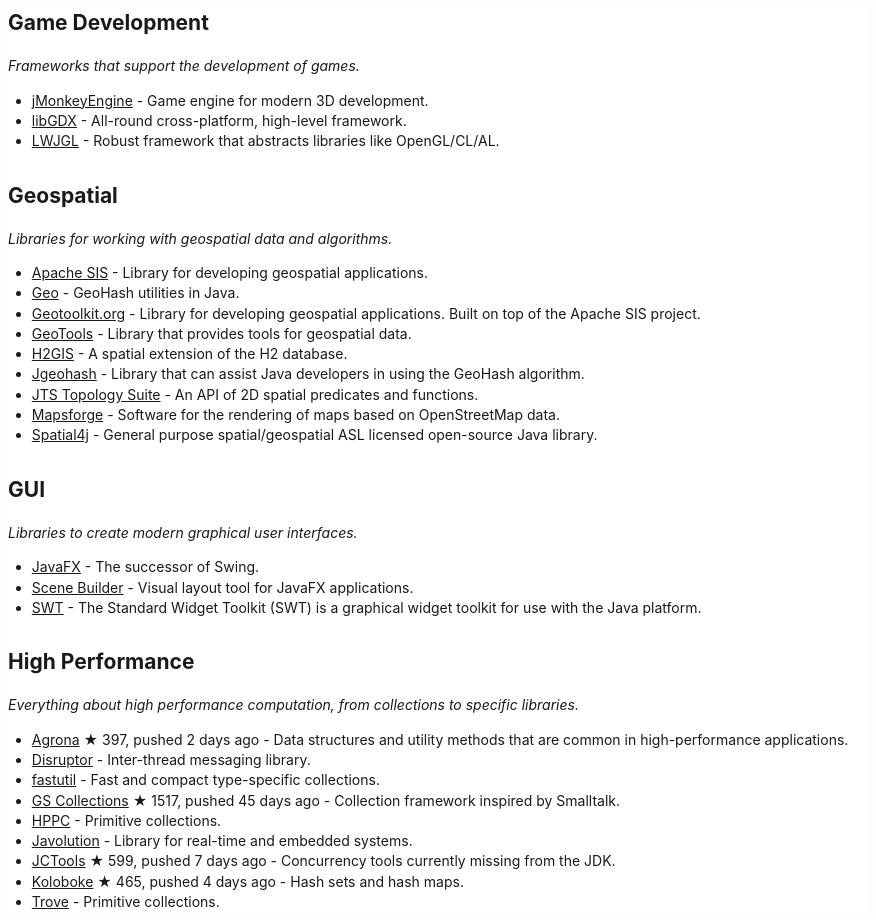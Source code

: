 Game Development
----------------

*Frameworks that support the development of games.*

-   [jMonkeyEngine](https://jmonkeyengine.org/) - Game engine for modern 3D development.
-   [libGDX](https://libgdx.badlogicgames.com/) - All-round cross-platform, high-level framework.
-   [LWJGL](https://www.lwjgl.org/) - Robust framework that abstracts libraries like OpenGL/CL/AL.

Geospatial
----------

*Libraries for working with geospatial data and algorithms.*

-   [Apache SIS](http://sis.apache.org/) - Library for developing geospatial applications.
-   [Geo](https://github.com/davidmoten/geo/) - GeoHash utilities in Java.
-   [Geotoolkit.org](http://www.geotoolkit.org/) - Library for developing geospatial applications. Built on top of the Apache SIS project.
-   [GeoTools](http://geotools.org/) - Library that provides tools for geospatial data.
-   [H2GIS](http://www.h2gis.org/) - A spatial extension of the H2 database.
-   [Jgeohash](http://astrapi69.github.io/jgeohash/) - Library that can assist Java developers in using the GeoHash algorithm.
-   [JTS Topology Suite](http://www.vividsolutions.com/jts/JTSHome.htm) - An API of 2D spatial predicates and functions.
-   [Mapsforge](https://github.com/mapsforge/mapsforge/) - Software for the rendering of maps based on OpenStreetMap data.
-   [Spatial4j](https://github.com/locationtech/spatial4j/) - General purpose spatial/geospatial ASL licensed open-source Java library.

GUI
---

*Libraries to create modern graphical user interfaces.*

-   [JavaFX](http://www.oracle.com/technetwork/java/javase/overview/javafx-overview-2158620.html) - The successor of Swing.
-   [Scene Builder](http://gluonhq.com/open-source/scene-builder/) - Visual layout tool for JavaFX applications.
-   [SWT](http://www.eclipse.org/swt/) - The Standard Widget Toolkit (SWT) is a graphical widget toolkit for use with the Java platform.

High Performance
----------------

*Everything about high performance computation, from collections to specific libraries.*

-   [Agrona](https://github.com/real-logic/Agrona) <span> ★ 397, pushed 2 days ago </span> - Data structures and utility methods that are common in high-performance applications.
-   [Disruptor](http://lmax-exchange.github.io/disruptor/) - Inter-thread messaging library.
-   [fastutil](http://fastutil.di.unimi.it/) - Fast and compact type-specific collections.
-   [GS Collections](https://github.com/goldmansachs/gs-collections) <span> ★ 1517, pushed 45 days ago </span> - Collection framework inspired by Smalltalk.
-   [HPPC](http://labs.carrotsearch.com/hppc.html) - Primitive collections.
-   [Javolution](http://javolution.org/) - Library for real-time and embedded systems.
-   [JCTools](https://github.com/JCTools/JCTools) <span> ★ 599, pushed 7 days ago </span> - Concurrency tools currently missing from the JDK.
-   [Koloboke](https://github.com/OpenHFT/Koloboke) <span> ★ 465, pushed 4 days ago </span> - Hash sets and hash maps.
-   [Trove](http://trove.starlight-systems.com/) - Primitive collections.
